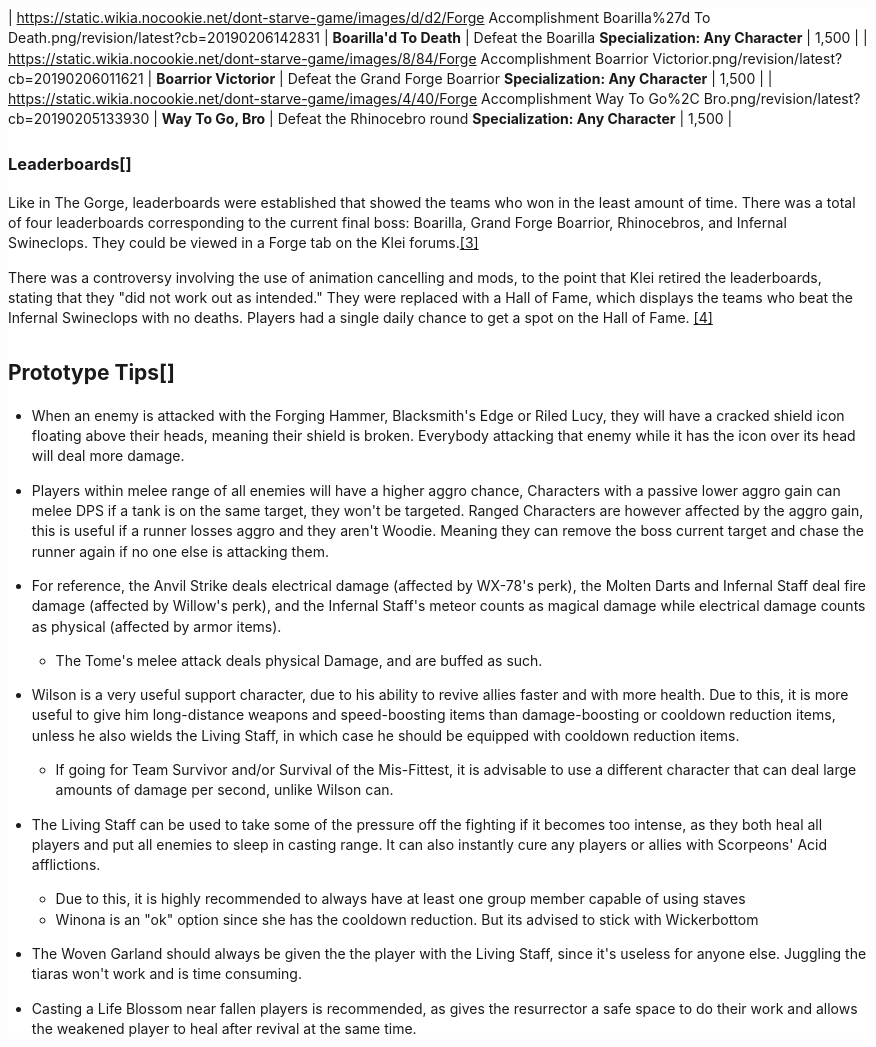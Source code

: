 | https://static.wikia.nocookie.net/dont-starve-game/images/d/d2/Forge Accomplishment Boarilla%27d To Death.png/revision/latest?cb=20190206142831 | **Boarilla'd To Death** | Defeat the Boarilla **Specialization: Any Character** | 1,500 |
| https://static.wikia.nocookie.net/dont-starve-game/images/8/84/Forge Accomplishment Boarrior Victorior.png/revision/latest?cb=20190206011621 | **Boarrior Victorior** | Defeat the Grand Forge Boarrior **Specialization: Any Character** | 1,500 |
| https://static.wikia.nocookie.net/dont-starve-game/images/4/40/Forge Accomplishment Way To Go%2C Bro.png/revision/latest?cb=20190205133930 | **Way To Go, Bro** | Defeat the Rhinocebro round **Specialization: Any Character** | 1,500 |

### Leaderboards[]

Like in The Gorge, leaderboards were established that showed the teams who won in the least amount of time. There was a total of four leaderboards corresponding to the current final boss: Boarilla, Grand Forge Boarrior, Rhinocebros, and Infernal Swineclops. They could be viewed in a Forge tab on the Klei forums.[[3]](#cite_note-3)

There was a controversy involving the use of animation cancelling and mods, to the point that Klei retired the leaderboards, stating that they "did not work out as intended." They were replaced with a Hall of Fame, which displays the teams who beat the Infernal Swineclops with no deaths. Players had a single daily chance to get a spot on the Hall of Fame. [[4]](#cite_note-4)

## Prototype Tips[]

* When an enemy is attacked with the Forging Hammer, Blacksmith's Edge or Riled Lucy, they will have a cracked shield icon floating above their heads, meaning their shield is broken. Everybody attacking that enemy while it has the icon over its head will deal more damage.

* Players within melee range of all enemies will have a higher aggro chance, Characters with a passive lower aggro gain can melee DPS if a tank is on the same target, they won't be targeted. Ranged Characters are however affected by the aggro gain, this is useful if a runner losses aggro and they aren't Woodie. Meaning they can remove the boss current target and chase the runner again if no one else is attacking them.

* For reference, the Anvil Strike deals electrical damage (affected by WX-78's perk), the Molten Darts and Infernal Staff deal fire damage (affected by Willow's perk), and the Infernal Staff's meteor counts as magical damage while electrical damage counts as physical (affected by armor items).
  + The Tome's melee attack deals physical Damage, and are buffed as such.
* Wilson is a very useful support character, due to his ability to revive allies faster and with more health. Due to this, it is more useful to give him long-distance weapons and speed-boosting items than damage-boosting or cooldown reduction items, unless he also wields the Living Staff, in which case he should be equipped with cooldown reduction items.
  + If going for Team Survivor and/or Survival of the Mis-Fittest, it is advisable to use a different character that can deal large amounts of damage per second, unlike Wilson can.
* The Living Staff can be used to take some of the pressure off the fighting if it becomes too intense, as they both heal all players and put all enemies to sleep in casting range. It can also instantly cure any players or allies with Scorpeons' Acid afflictions.
  + Due to this, it is highly recommended to always have at least one group member capable of using staves
  + Winona is an "ok" option since she has the cooldown reduction. But its advised to stick with Wickerbottom

* The Woven Garland should always be given the the player with the Living Staff, since it's useless for anyone else. Juggling the tiaras won't work and is time consuming.
* Casting a Life Blossom near fallen players is recommended, as gives the resurrector a safe space to do their work and allows the weakened player to heal after revival at the same time.
